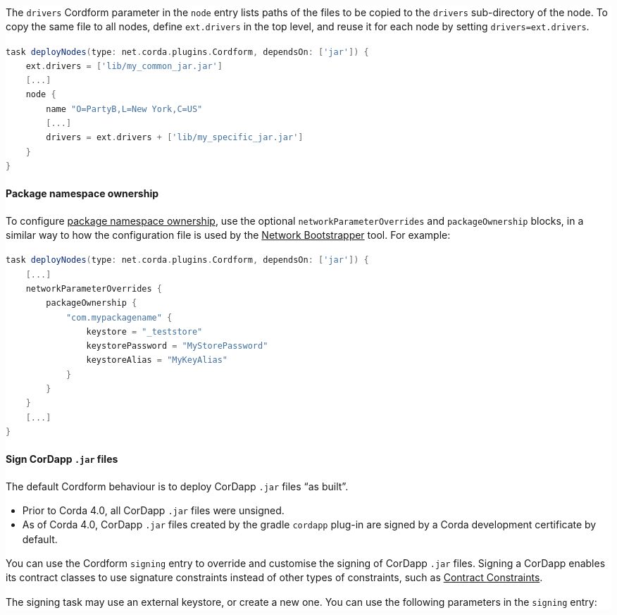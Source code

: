 The `drivers` Cordform parameter in the `node` entry lists paths of the files to be copied to the `drivers` sub-directory of the node.
To copy the same file to all nodes, define `ext.drivers` in the top level, and reuse it for each node by setting `drivers=ext.drivers`.

```groovy
task deployNodes(type: net.corda.plugins.Cordform, dependsOn: ['jar']) {
    ext.drivers = ['lib/my_common_jar.jar']
    [...]
    node {
        name "O=PartyB,L=New York,C=US"
        [...]
        drivers = ext.drivers + ['lib/my_specific_jar.jar']
    }
}
```

#### Package namespace ownership

To configure [package namespace ownership](env-dev.md#package-namespace-ownership), use the optional `networkParameterOverrides` and `packageOwnership` blocks, in a similar way to how the configuration file is used by the [Network Bootstrapper](network-bootstrapper.md) tool. For example:

```groovy
task deployNodes(type: net.corda.plugins.Cordform, dependsOn: ['jar']) {
    [...]
    networkParameterOverrides {
        packageOwnership {
            "com.mypackagename" {
                keystore = "_teststore"
                keystorePassword = "MyStorePassword"
                keystoreAlias = "MyKeyAlias"
            }
        }
    }
    [...]
}
```

#### Sign CorDapp `.jar` files

The default Cordform behaviour is to deploy CorDapp `.jar` files “as built”.

* Prior to Corda 4.0, all CorDapp `.jar` files were unsigned.
* As of Corda 4.0, CorDapp `.jar` files created by the gradle `cordapp` plug-in are signed by a Corda development certificate by default.

You can use the Cordform `signing` entry to override and customise the signing of CorDapp `.jar` files.
Signing a CorDapp enables its contract classes to use signature constraints instead of other types of constraints, such as [Contract Constraints](../../cordapps/api-contract-constraints.md).

The signing task may use an external keystore, or create a new one.
You can use the following parameters in the `signing` entry:

